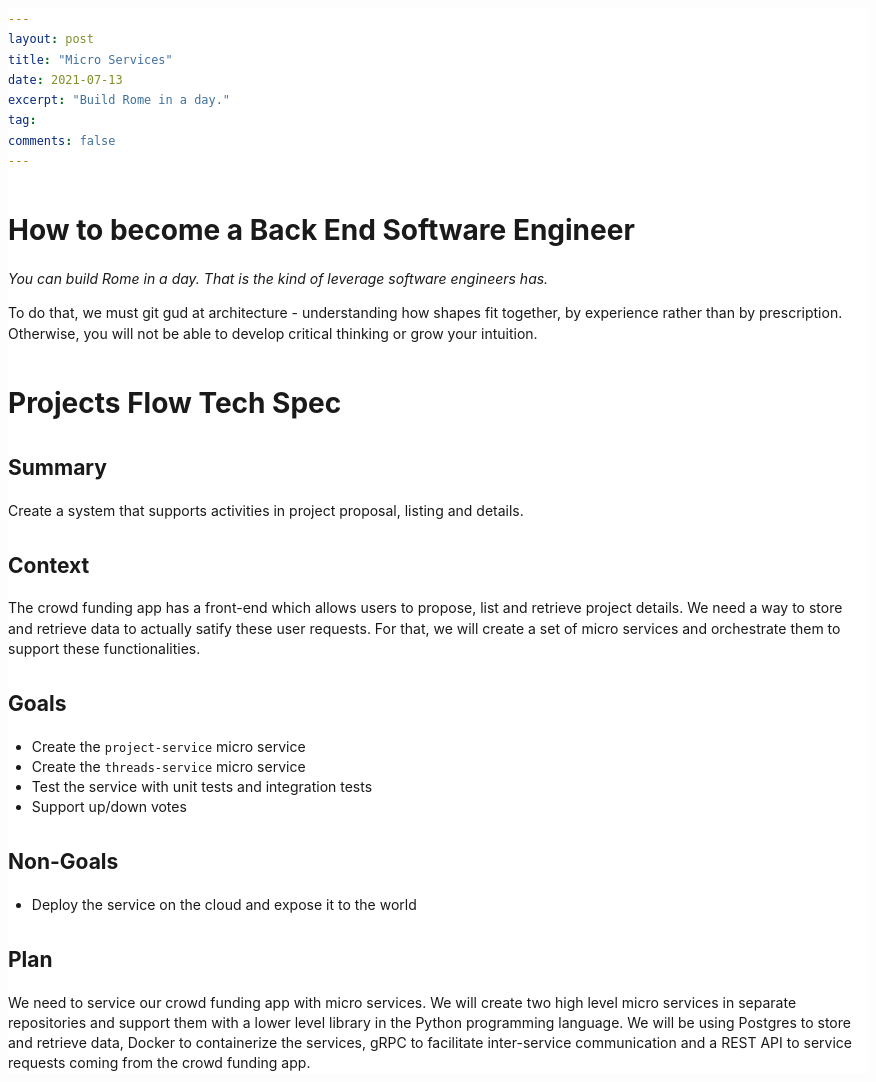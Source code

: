 ```yaml
---
layout: post
title: "Micro Services"
date: 2021-07-13
excerpt: "Build Rome in a day."
tag:
comments: false
---
```


# How to become a Back End Software Engineer

_You can build Rome in a day. That is the kind of leverage software engineers has._

To do that, we must git gud at architecture - understanding how shapes fit together, by experience rather than by prescription. Otherwise, you will not be able to develop critical thinking or grow your intuition.

# Projects Flow Tech Spec

## Summary

Create a system that supports activities in project proposal, listing and details.

## Context

The crowd funding app has a front-end which allows users to propose, list and retrieve project details. We need a way to store and retrieve data to actually satify these user requests. For that, we will create a set of micro services and orchestrate them to support these functionalities.

## Goals

- Create the `project-service` micro service
- Create the `threads-service` micro service
- Test the service with unit tests and integration tests
- Support up/down votes

## Non-Goals

- Deploy the service on the cloud and expose it to the world

## Plan

We need to service our crowd funding app with micro services. We will create two high level micro services in separate repositories and support them with a lower level library in the Python programming language. We will be using Postgres to store and retrieve data, Docker to containerize the services, gRPC to facilitate inter-service communication and a REST API to service requests coming from the crowd funding app.
